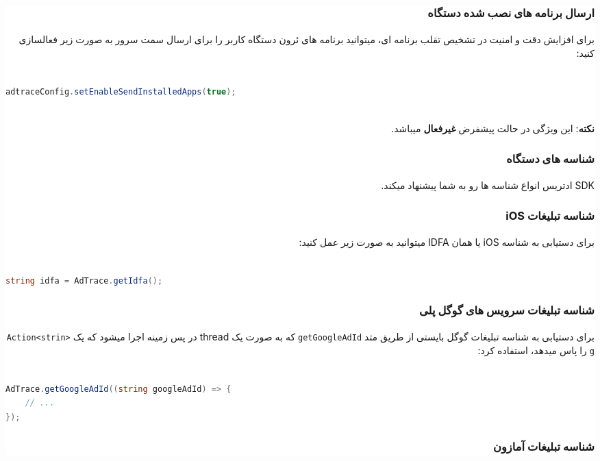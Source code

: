 ### <div id="af-send-installed-apps" dir="rtl" align='right'>ارسال برنامه های نصب شده دستگاه</div>

<div dir="rtl" align='right'>
برای افزایش دقت و امنیت در تشخیص تقلب برنامه ای، میتوانید برنامه های ئرون دستگاه کاربر را برای ارسال سمت سرور به صورت زیر فعالسازی کنید:
</div>
<br/>

```c#
adtraceConfig.setEnableSendInstalledApps(true);
```

<br/>
<div dir="rtl" align='right'>
<strong>نکته</strong>: این ویژگی در حالت پیشفرض <strong>غیرفعال</strong> میباشد.
</div>

### <div id="af-di" dir="rtl" align='right'>شناسه های دستگاه</div>

<div dir="rtl" align='right'>
SDK ادتریس انواع شناسه ها رو به شما پیشنهاد میکند.
</div>

### <div id="af-di-idfa" dir="rtl" align='right'>شناسه تبلیغات iOS</div>

<div dir="rtl" align='right'>
برای دستیابی به شناسه iOS یا همان IDFA میتوانید به صورت زیر عمل کنید:
</div>
<br/>

```c#
string idfa = AdTrace.getIdfa();
```

### <div id="af-di-gps-adid" dir="rtl" align='right'>شناسه تبلیغات سرویس های گوگل پلی</div>

<div dir="rtl" align='right'>
برای دستیابی به شناسه تبلیغات گوگل بایستی از طریق متد <code>getGoogleAdId</code> که به صورت یک thread در پس زمینه اجرا میشود که یک <code>&lt;Action&lt;string</code> را پاس میدهد، استفاده کرد:
</div>
<br/>

```c#
AdTrace.getGoogleAdId((string googleAdId) => {
    // ...
});
```


### <div id="af-di-amz-adid" dir="rtl" align='right'>شناسه تبلیغات آمازون</div>
